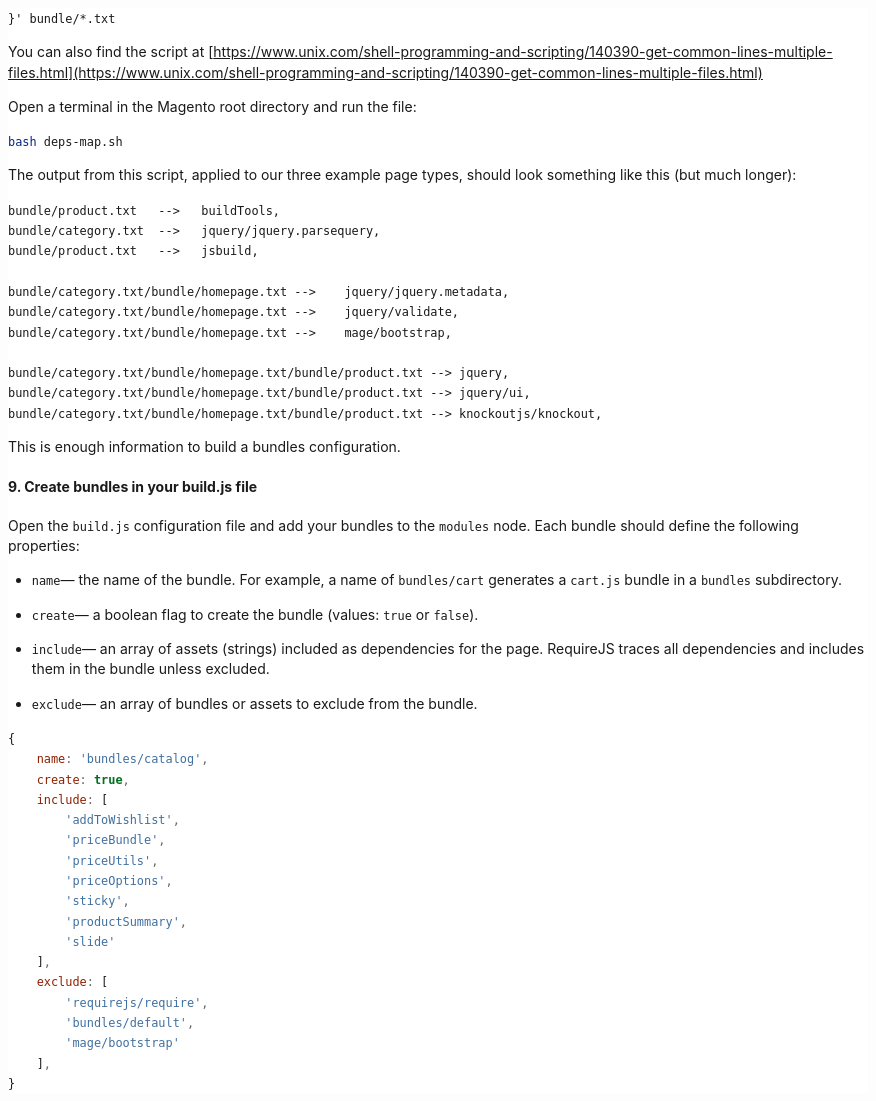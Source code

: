 ```shell
}' bundle/*.txt
```

You can also find the script at [https://www.unix.com/shell-programming-and-scripting/140390-get-common-lines-multiple-files.html](https://www.unix.com/shell-programming-and-scripting/140390-get-common-lines-multiple-files.html)

Open a terminal in the Magento root directory and run the file:

```bash
bash deps-map.sh
```

The output from this script, applied to our three example page types, should look something like this (but much longer):

```terminal
bundle/product.txt   -->   buildTools,
bundle/category.txt  -->   jquery/jquery.parsequery,
bundle/product.txt   -->   jsbuild,

bundle/category.txt/bundle/homepage.txt -->    jquery/jquery.metadata,
bundle/category.txt/bundle/homepage.txt -->    jquery/validate,
bundle/category.txt/bundle/homepage.txt -->    mage/bootstrap,

bundle/category.txt/bundle/homepage.txt/bundle/product.txt --> jquery,
bundle/category.txt/bundle/homepage.txt/bundle/product.txt --> jquery/ui,
bundle/category.txt/bundle/homepage.txt/bundle/product.txt --> knockoutjs/knockout,
```

This is enough information to build a bundles configuration.

#### 9\. Create bundles in your build.js file

Open the `build.js` configuration file and add your bundles to the `modules` node. Each bundle should define the following properties:

-  `name`— the name of the bundle. For example, a name of `bundles/cart` generates a `cart.js` bundle in a `bundles` subdirectory.

-  `create`— a boolean flag to create the bundle (values: `true` or `false`).

-  `include`— an array of assets (strings) included as dependencies for the page. RequireJS traces all dependencies and includes them in the bundle unless excluded.

-  `exclude`— an array of bundles or assets to exclude from the bundle.

```javascript
{
    name: 'bundles/catalog',
    create: true,
    include: [
        'addToWishlist',
        'priceBundle',
        'priceUtils',
        'priceOptions',
        'sticky',
        'productSummary',
        'slide'
    ],
    exclude: [
        'requirejs/require',
        'bundles/default',
        'mage/bootstrap'
    ],
}
```
